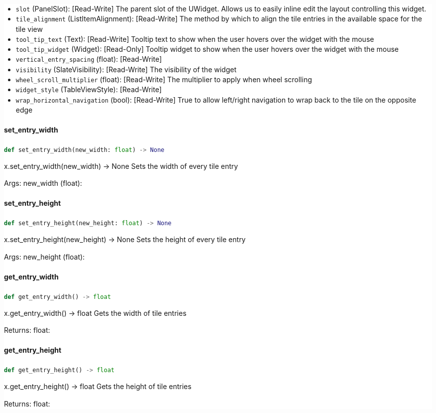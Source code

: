 - ``slot`` (PanelSlot):  [Read-Write] The parent slot of the UWidget.  Allows us to easily inline edit the layout controlling this widget.
- ``tile_alignment`` (ListItemAlignment):  [Read-Write] The method by which to align the tile entries in the available space for the tile view
- ``tool_tip_text`` (Text):  [Read-Write] Tooltip text to show when the user hovers over the widget with the mouse
- ``tool_tip_widget`` (Widget):  [Read-Only] Tooltip widget to show when the user hovers over the widget with the mouse
- ``vertical_entry_spacing`` (float):  [Read-Write]
- ``visibility`` (SlateVisibility):  [Read-Write] The visibility of the widget
- ``wheel_scroll_multiplier`` (float):  [Read-Write] The multiplier to apply when wheel scrolling
- ``widget_style`` (TableViewStyle):  [Read-Write]
- ``wrap_horizontal_navigation`` (bool):  [Read-Write] True to allow left/right navigation to wrap back to the tile on the opposite edge

<a id="unreal.TileView.set_entry_width"></a>

#### set_entry_width

```python
def set_entry_width(new_width: float) -> None
```

x.set_entry_width(new_width) -> None
Sets the width of every tile entry

Args:
    new_width (float):

<a id="unreal.TileView.set_entry_height"></a>

#### set_entry_height

```python
def set_entry_height(new_height: float) -> None
```

x.set_entry_height(new_height) -> None
Sets the height of every tile entry

Args:
    new_height (float):

<a id="unreal.TileView.get_entry_width"></a>

#### get_entry_width

```python
def get_entry_width() -> float
```

x.get_entry_width() -> float
Gets the width of tile entries

Returns:
    float:

<a id="unreal.TileView.get_entry_height"></a>

#### get_entry_height

```python
def get_entry_height() -> float
```

x.get_entry_height() -> float
Gets the height of tile entries

Returns:
    float:

<a id="unreal.TreeView"></a>